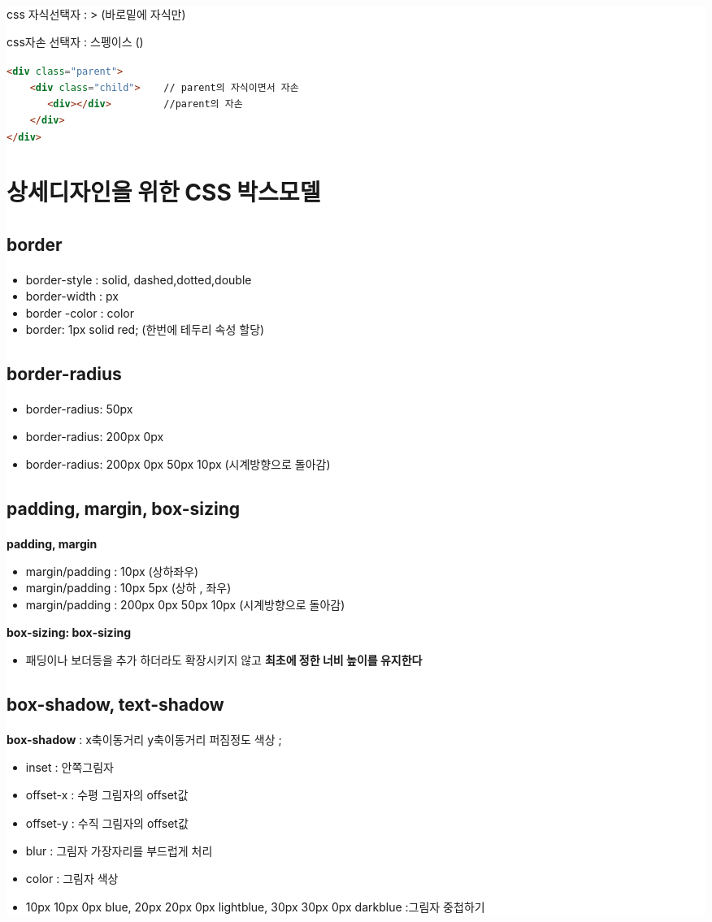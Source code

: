 css 자식선택자 : >  (바로밑에 자식만)

css자손 선택자 : 스펭이스  ()

```html
<div class="parent">
    <div class="child">    // parent의 자식이면서 자손
       <div></div>         //parent의 자손
    </div>
</div>
```

# 상세디자인을 위한 CSS 박스모델

## border

- border-style : solid, dashed,dotted,double
- border-width : px
- border -color : color
- border: 1px solid red;  (한번에 테두리 속성 할당)

## border-radius

- border-radius: 50px
- border-radius: 200px 0px

- border-radius: 200px 0px 50px 10px (시계방향으로 돌아감)

##  padding, margin, box-sizing

 **padding, margin**

- margin/padding : 10px (상하좌우)
- margin/padding : 10px 5px (상하 ,  좌우)
- margin/padding : 200px 0px 50px 10px (시계방향으로 돌아감)

**box-sizing: box-sizing**

- 패딩이나 보더등을 추가 하더라도 확장시키지 않고 **최초에 정한 너비 높이를 유지한다**

## box-shadow, text-shadow

**box-shadow**  : x축이동거리 y축이동거리 퍼짐정도 색상 ;

- inset : 안쪽그림자

- offset-x : 수평 그림자의 offset값

- offset-y :  수직 그림자의 offset값

- blur : 그림자 가장자리를 부드럽게 처리

- color : 그림자 색상

- 10px 10px 0px blue, 20px 20px 0px lightblue, 30px 30px 0px darkblue :그림자 중첩하기
